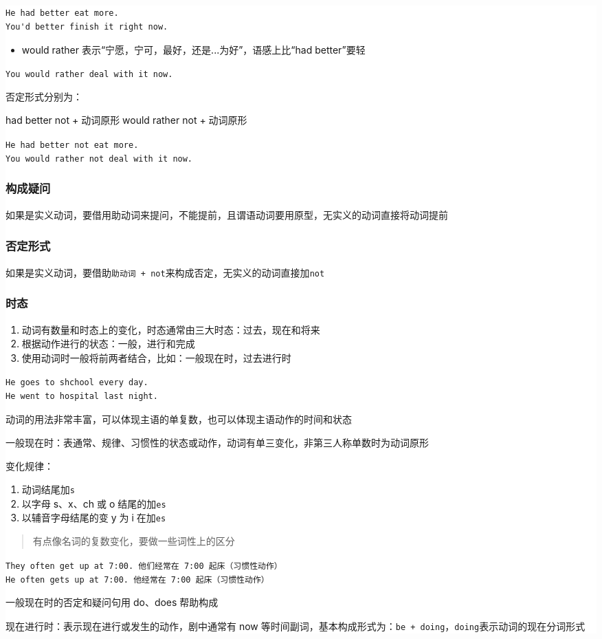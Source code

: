 ```
He had better eat more.
You'd better finish it right now.
```

+ would rather 表示“宁愿，宁可，最好，还是...为好”，语感上比“had better”要轻

```
You would rather deal with it now.
```

否定形式分别为：

had better not + 动词原形
would rather not + 动词原形

```
He had better not eat more.
You would rather not deal with it now.
```

### 构成疑问

如果是实义动词，要借用助动词来提问，不能提前，且谓语动词要用原型，无实义的动词直接将动词提前

### 否定形式

如果是实义动词，要借助`助动词 + not`来构成否定，无实义的动词直接加`not`

### 时态

1. 动词有数量和时态上的变化，时态通常由三大时态：过去，现在和将来
2. 根据动作进行的状态：一般，进行和完成
3. 使用动词时一般将前两者结合，比如：一般现在时，过去进行时

```
He goes to shchool every day.
He went to hospital last night.
```

动词的用法非常丰富，可以体现主语的单复数，也可以体现主语动作的时间和状态

一般现在时：表通常、规律、习惯性的状态或动作，动词有单三变化，非第三人称单数时为动词原形

变化规律：

1. 动词结尾加`s`
2. 以字母 s、x、ch 或 o 结尾的加`es`
3. 以辅音字母结尾的变 y 为 i 在加`es`

> 有点像名词的复数变化，要做一些词性上的区分

```
They often get up at 7:00. 他们经常在 7:00 起床（习惯性动作）
He often gets up at 7:00. 他经常在 7:00 起床（习惯性动作）
```

一般现在时的否定和疑问句用 do、does 帮助构成

现在进行时：表示现在进行或发生的动作，剧中通常有 now 等时间副词，基本构成形式为：`be + doing`，`doing`表示动词的现在分词形式
